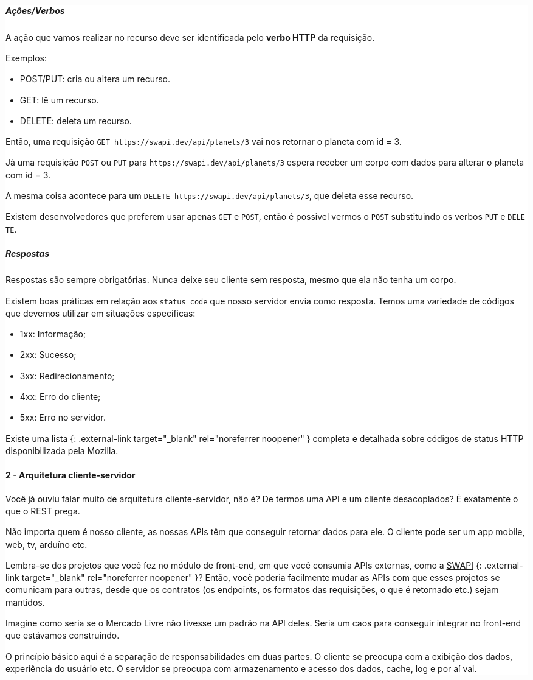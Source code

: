 ##### Ações/Verbos

A ação que vamos realizar no recurso deve ser identificada pelo **verbo HTTP** da requisição.

Exemplos:

- POST/PUT: cria ou altera um recurso.

- GET: lê um recurso.

- DELETE: deleta um recurso.

Então, uma requisição `GET https://swapi.dev/api/planets/3` vai nos retornar o planeta com id = 3.

Já uma requisição `POST` ou `PUT` para `https://swapi.dev/api/planets/3` espera receber um corpo com dados para alterar o planeta com id = 3.

A mesma coisa acontece para um `DELETE https://swapi.dev/api/planets/3`, que deleta esse recurso.

Existem desenvolvedores que preferem usar apenas `GET` e `POST`, então é possivel vermos o `POST` substituindo os verbos `PUT` e `DELETE`.

##### Respostas

Respostas são sempre obrigatórias. Nunca deixe seu cliente sem resposta, mesmo que ela não tenha um corpo.

Existem boas práticas em relação aos `status code` que nosso servidor envia como resposta. Temos uma variedade de códigos que devemos utilizar em situações específicas:

- 1xx: Informação;

- 2xx: Sucesso;

- 3xx: Redirecionamento;

- 4xx: Erro do cliente;

- 5xx: Erro no servidor.

Existe [uma lista](https://developer.mozilla.org/pt-BR/docs/Web/HTTP/Status) {: .external-link target="_blank" rel="noreferrer noopener" } completa e detalhada sobre códigos de status HTTP disponibilizada pela Mozilla.

#### 2 - Arquitetura cliente-servidor

Você já ouviu falar muito de arquitetura cliente-servidor, não é? De termos uma API e um cliente desacoplados? É exatamente o que o REST prega.

Não importa quem é nosso cliente, as nossas APIs têm que conseguir retornar dados para ele. O cliente pode ser um app mobile, web, tv, arduíno etc.

Lembra-se dos projetos que você fez no módulo de front-end, em que você consumia APIs externas, como a [SWAPI](https://swapi.dev/) {: .external-link target="_blank" rel="noreferrer noopener" }? Então, você poderia facilmente mudar as APIs com que esses projetos se comunicam para outras, desde que os contratos (os endpoints, os formatos das requisições, o que é retornado etc.) sejam mantidos.

Imagine como seria se o Mercado Livre não tivesse um padrão na API deles. Seria um caos para conseguir integrar no front-end que estávamos construindo.

O princípio básico aqui é a separação de responsabilidades em duas partes. O cliente se preocupa com a exibição dos dados, experiência do usuário etc. O servidor se preocupa com armazenamento e acesso dos dados, cache, log e por aí vai.
